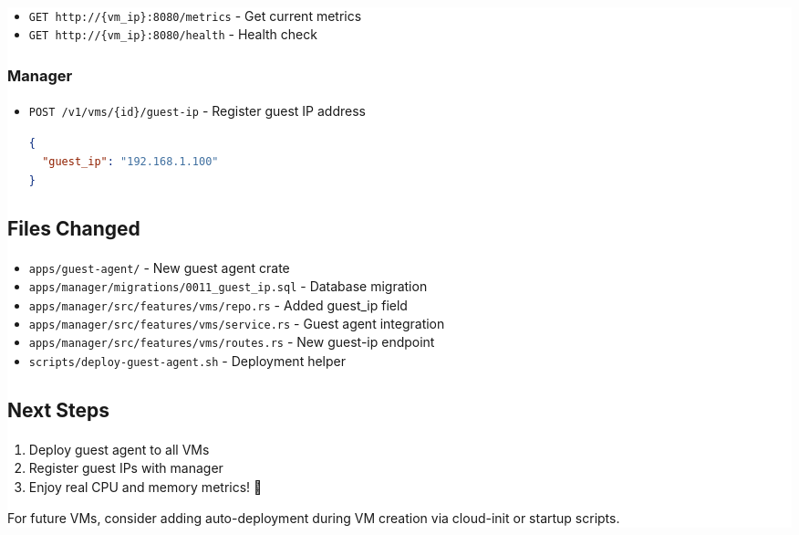- `GET http://{vm_ip}:8080/metrics` - Get current metrics
- `GET http://{vm_ip}:8080/health` - Health check

### Manager

- `POST /v1/vms/{id}/guest-ip` - Register guest IP address
  ```json
  {
    "guest_ip": "192.168.1.100"
  }
  ```

## Files Changed

- `apps/guest-agent/` - New guest agent crate
- `apps/manager/migrations/0011_guest_ip.sql` - Database migration
- `apps/manager/src/features/vms/repo.rs` - Added guest_ip field
- `apps/manager/src/features/vms/service.rs` - Guest agent integration
- `apps/manager/src/features/vms/routes.rs` - New guest-ip endpoint
- `scripts/deploy-guest-agent.sh` - Deployment helper

## Next Steps

1. Deploy guest agent to all VMs
2. Register guest IPs with manager
3. Enjoy real CPU and memory metrics! 🎉

For future VMs, consider adding auto-deployment during VM creation via cloud-init or startup scripts.
